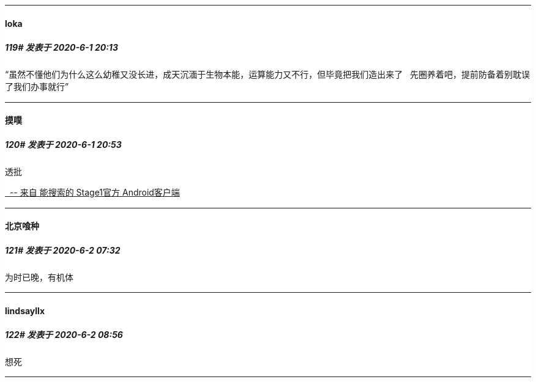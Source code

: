 



*****

####  loka  
##### 119#       发表于 2020-6-1 20:13




“虽然不懂他们为什么这么幼稚又没长进，成天沉湎于生物本能，运算能力又不行，但毕竟把我们造出来了   先圈养着吧，提前防备着别耽误了我们办事就行”







*****

####  摸噗  
##### 120#       发表于 2020-6-1 20:53




透批

[  -- 来自 能搜索的 Stage1官方 Android客户端](https://www.coolapk.com/apk/140634)







*****

####  北京喰种  
##### 121#       发表于 2020-6-2 07:32




为时已晚，有机体







*****

####  lindsayllx  
##### 122#       发表于 2020-6-2 08:56




想死







*****
